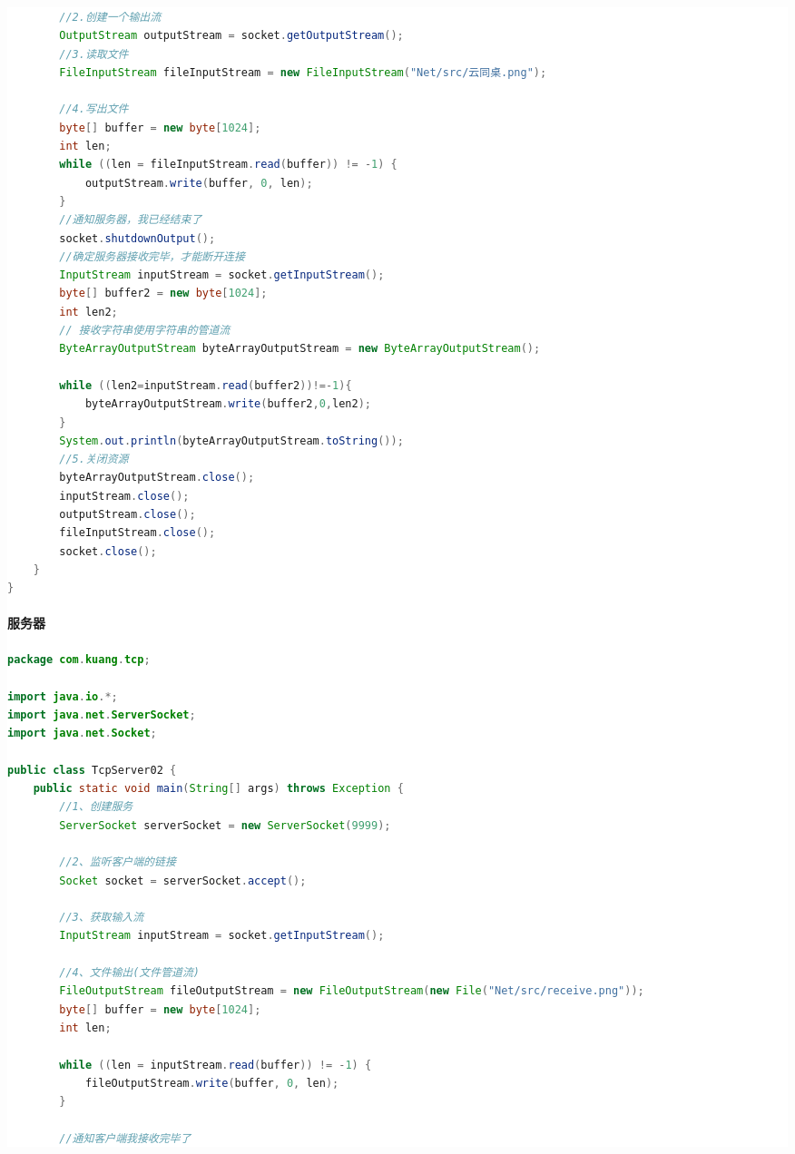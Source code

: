 ```java
        //2.创建一个输出流
        OutputStream outputStream = socket.getOutputStream();
        //3.读取文件
        FileInputStream fileInputStream = new FileInputStream("Net/src/云同桌.png");

        //4.写出文件
        byte[] buffer = new byte[1024];
        int len;
        while ((len = fileInputStream.read(buffer)) != -1) {
            outputStream.write(buffer, 0, len);
        }
        //通知服务器，我已经结束了
        socket.shutdownOutput();
        //确定服务器接收完毕，才能断开连接
        InputStream inputStream = socket.getInputStream();
        byte[] buffer2 = new byte[1024];
        int len2;
        // 接收字符串使用字符串的管道流
        ByteArrayOutputStream byteArrayOutputStream = new ByteArrayOutputStream();

        while ((len2=inputStream.read(buffer2))!=-1){
            byteArrayOutputStream.write(buffer2,0,len2);
        }
        System.out.println(byteArrayOutputStream.toString());
        //5.关闭资源
        byteArrayOutputStream.close();
        inputStream.close();
        outputStream.close();
        fileInputStream.close();
        socket.close();
    }
}
```

#### 服务器

```java
package com.kuang.tcp;

import java.io.*;
import java.net.ServerSocket;
import java.net.Socket;

public class TcpServer02 {
    public static void main(String[] args) throws Exception {
        //1、创建服务
        ServerSocket serverSocket = new ServerSocket(9999);

        //2、监听客户端的链接
        Socket socket = serverSocket.accept();

        //3、获取输入流
        InputStream inputStream = socket.getInputStream();

        //4、文件输出(文件管道流)
        FileOutputStream fileOutputStream = new FileOutputStream(new File("Net/src/receive.png"));
        byte[] buffer = new byte[1024];
        int len;

        while ((len = inputStream.read(buffer)) != -1) {
            fileOutputStream.write(buffer, 0, len);
        }

        //通知客户端我接收完毕了
```